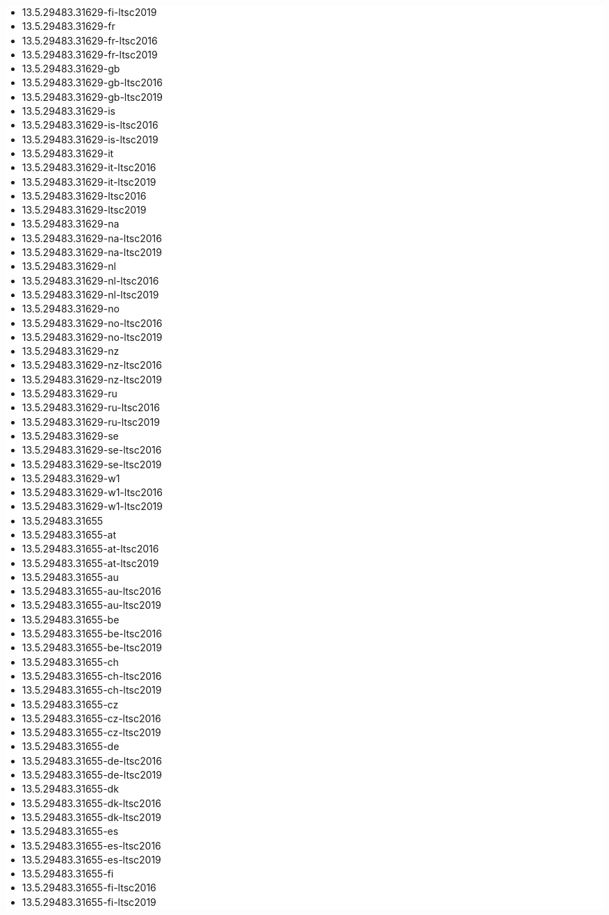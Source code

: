 - 13.5.29483.31629-fi-ltsc2019
- 13.5.29483.31629-fr
- 13.5.29483.31629-fr-ltsc2016
- 13.5.29483.31629-fr-ltsc2019
- 13.5.29483.31629-gb
- 13.5.29483.31629-gb-ltsc2016
- 13.5.29483.31629-gb-ltsc2019
- 13.5.29483.31629-is
- 13.5.29483.31629-is-ltsc2016
- 13.5.29483.31629-is-ltsc2019
- 13.5.29483.31629-it
- 13.5.29483.31629-it-ltsc2016
- 13.5.29483.31629-it-ltsc2019
- 13.5.29483.31629-ltsc2016
- 13.5.29483.31629-ltsc2019
- 13.5.29483.31629-na
- 13.5.29483.31629-na-ltsc2016
- 13.5.29483.31629-na-ltsc2019
- 13.5.29483.31629-nl
- 13.5.29483.31629-nl-ltsc2016
- 13.5.29483.31629-nl-ltsc2019
- 13.5.29483.31629-no
- 13.5.29483.31629-no-ltsc2016
- 13.5.29483.31629-no-ltsc2019
- 13.5.29483.31629-nz
- 13.5.29483.31629-nz-ltsc2016
- 13.5.29483.31629-nz-ltsc2019
- 13.5.29483.31629-ru
- 13.5.29483.31629-ru-ltsc2016
- 13.5.29483.31629-ru-ltsc2019
- 13.5.29483.31629-se
- 13.5.29483.31629-se-ltsc2016
- 13.5.29483.31629-se-ltsc2019
- 13.5.29483.31629-w1
- 13.5.29483.31629-w1-ltsc2016
- 13.5.29483.31629-w1-ltsc2019
- 13.5.29483.31655
- 13.5.29483.31655-at
- 13.5.29483.31655-at-ltsc2016
- 13.5.29483.31655-at-ltsc2019
- 13.5.29483.31655-au
- 13.5.29483.31655-au-ltsc2016
- 13.5.29483.31655-au-ltsc2019
- 13.5.29483.31655-be
- 13.5.29483.31655-be-ltsc2016
- 13.5.29483.31655-be-ltsc2019
- 13.5.29483.31655-ch
- 13.5.29483.31655-ch-ltsc2016
- 13.5.29483.31655-ch-ltsc2019
- 13.5.29483.31655-cz
- 13.5.29483.31655-cz-ltsc2016
- 13.5.29483.31655-cz-ltsc2019
- 13.5.29483.31655-de
- 13.5.29483.31655-de-ltsc2016
- 13.5.29483.31655-de-ltsc2019
- 13.5.29483.31655-dk
- 13.5.29483.31655-dk-ltsc2016
- 13.5.29483.31655-dk-ltsc2019
- 13.5.29483.31655-es
- 13.5.29483.31655-es-ltsc2016
- 13.5.29483.31655-es-ltsc2019
- 13.5.29483.31655-fi
- 13.5.29483.31655-fi-ltsc2016
- 13.5.29483.31655-fi-ltsc2019